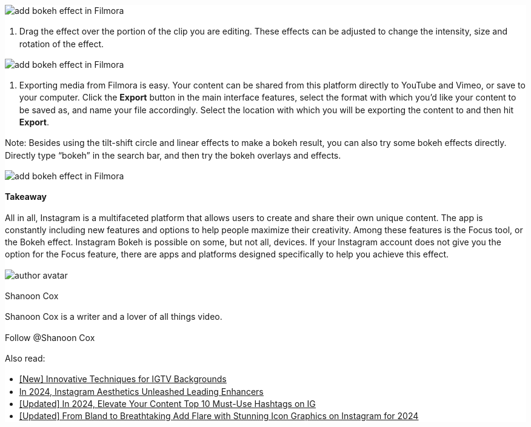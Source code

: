 ![add bokeh effect in Filmora](https://images.wondershare.com/filmora/article-images/find-tilt-shift-effect-bokeh-effect.jpg)

1. Drag the effect over the portion of the clip you are editing. These effects can be adjusted to change the intensity, size and rotation of the effect.

![add bokeh effect in Filmora](https://images.wondershare.com/filmora/article-images/add-tilt-shift-circle-bokeh-effect.jpg)

1. Exporting media from Filmora is easy. Your content can be shared from this platform directly to YouTube and Vimeo, or save to your computer. Click the **Export** button in the main interface features, select the format with which you’d like your content to be saved as, and name your file accordingly. Select the location with which you will be exporting the content to and then hit **Export**.

Note: Besides using the tilt-shift circle and linear effects to make a bokeh result, you can also try some bokeh effects directly. Directly type “bokeh” in the search bar, and then try the bokeh overlays and effects.

![add bokeh effect in Filmora](https://images.wondershare.com/filmora/article-images/add-bokeh-effects-filmora.jpg)

**Takeaway**

All in all, Instagram is a multifaceted platform that allows users to create and share their own unique content. The app is constantly including new features and options to help people maximize their creativity. Among these features is the Focus tool, or the Bokeh effect. Instagram Bokeh is possible on some, but not all, devices. If your Instagram account does not give you the option for the Focus feature, there are apps and platforms designed specifically to help you achieve this effect.

![author avatar](https://images.wondershare.com/filmora/article-images/shannon-cox.jpg)

Shanoon Cox

Shanoon Cox is a writer and a lover of all things video.

Follow @Shanoon Cox

<ins class="adsbygoogle"
     style="display:block"
     data-ad-format="autorelaxed"
     data-ad-client="ca-pub-7571918770474297"
     data-ad-slot="1223367746"></ins>

<ins class="adsbygoogle"
     style="display:block"
     data-ad-format="autorelaxed"
     data-ad-client="ca-pub-7571918770474297"
     data-ad-slot="1223367746"></ins>



<ins class="adsbygoogle"
     style="display:block"
     data-ad-client="ca-pub-7571918770474297"
     data-ad-slot="8358498916"
     data-ad-format="auto"
     data-full-width-responsive="true"></ins>

<span class="atpl-alsoreadstyle">Also read:</span>
<div><ul>
<li><a href="https://instagram-clips.techidaily.com/new-innovative-techniques-for-igtv-backgrounds/"><u>[New] Innovative Techniques for IGTV Backgrounds</u></a></li>
<li><a href="https://instagram-clips.techidaily.com/in-2024-instagram-aesthetics-unleashed-leading-enhancers/"><u>In 2024, Instagram Aesthetics Unleashed  Leading Enhancers</u></a></li>
<li><a href="https://instagram-clips.techidaily.com/updated-in-2024-elevate-your-content-top-10-must-use-hashtags-on-ig/"><u>[Updated] In 2024, Elevate Your Content  Top 10 Must-Use Hashtags on IG</u></a></li>
<li><a href="https://instagram-clips.techidaily.com/updated-from-bland-to-breathtaking-add-flare-with-stunning-icon-graphics-on-instagram-for-2024/"><u>[Updated] From Bland to Breathtaking  Add Flare with Stunning Icon Graphics on Instagram for 2024</u></a></li>